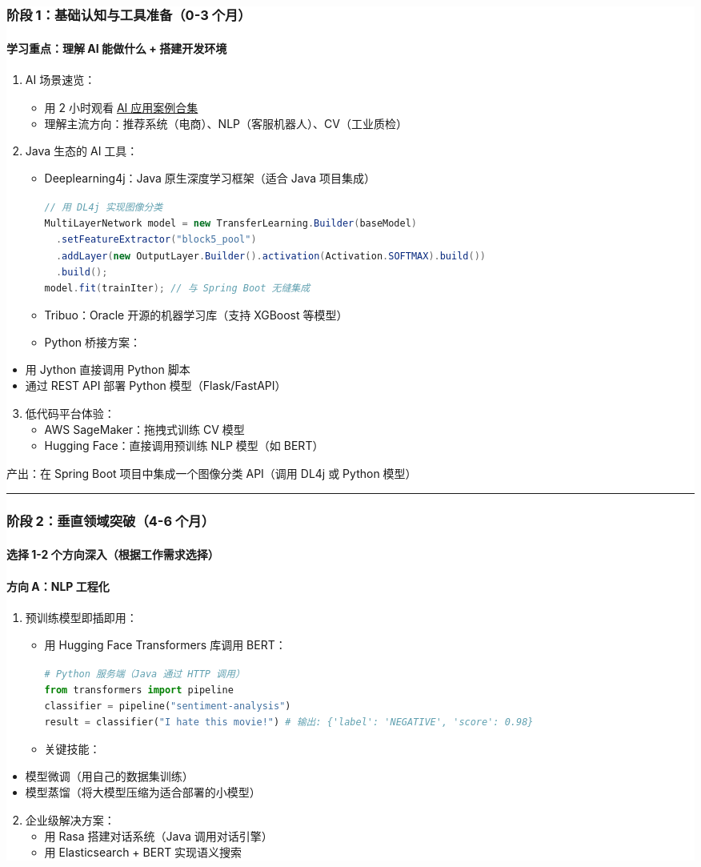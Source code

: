 ### 阶段 1：基础认知与工具准备（0-3 个月）  
#### 学习重点：理解 AI 能做什么 + 搭建开发环境  
1. AI 场景速览：  
   - 用 2 小时观看 [AI 应用案例合集](https://www.youtube.com/watch?v=JMUxkJYRfbs)  
   - 理解主流方向：推荐系统（电商）、NLP（客服机器人）、CV（工业质检）  

2. Java 生态的 AI 工具：  
   - Deeplearning4j：Java 原生深度学习框架（适合 Java 项目集成）  
     ```java
     // 用 DL4j 实现图像分类
     MultiLayerNetwork model = new TransferLearning.Builder(baseModel)
       .setFeatureExtractor("block5_pool")
       .addLayer(new OutputLayer.Builder().activation(Activation.SOFTMAX).build())
       .build();
     model.fit(trainIter); // 与 Spring Boot 无缝集成
     ```

   - Tribuo：Oracle 开源的机器学习库（支持 XGBoost 等模型）  
   - Python 桥接方案：  
- 用 Jython 直接调用 Python 脚本  
- 通过 REST API 部署 Python 模型（Flask/FastAPI）  

3. 低代码平台体验：  
   - AWS SageMaker：拖拽式训练 CV 模型  
   - Hugging Face：直接调用预训练 NLP 模型（如 BERT）  

产出：在 Spring Boot 项目中集成一个图像分类 API（调用 DL4j 或 Python 模型）

---

### 阶段 2：垂直领域突破（4-6 个月）  
#### 选择 1-2 个方向深入（根据工作需求选择）  

#### 方向 A：NLP 工程化  
1. 预训练模型即插即用：  
   - 用 Hugging Face Transformers 库调用 BERT：  
     ```python
     # Python 服务端（Java 通过 HTTP 调用）
     from transformers import pipeline
     classifier = pipeline("sentiment-analysis")
     result = classifier("I hate this movie!") # 输出: {'label': 'NEGATIVE', 'score': 0.98}
     ```

   - 关键技能：  
- 模型微调（用自己的数据集训练）  
- 模型蒸馏（将大模型压缩为适合部署的小模型）  

2. 企业级解决方案：  
   - 用 Rasa 搭建对话系统（Java 调用对话引擎）  
   - 用 Elasticsearch + BERT 实现语义搜索  
